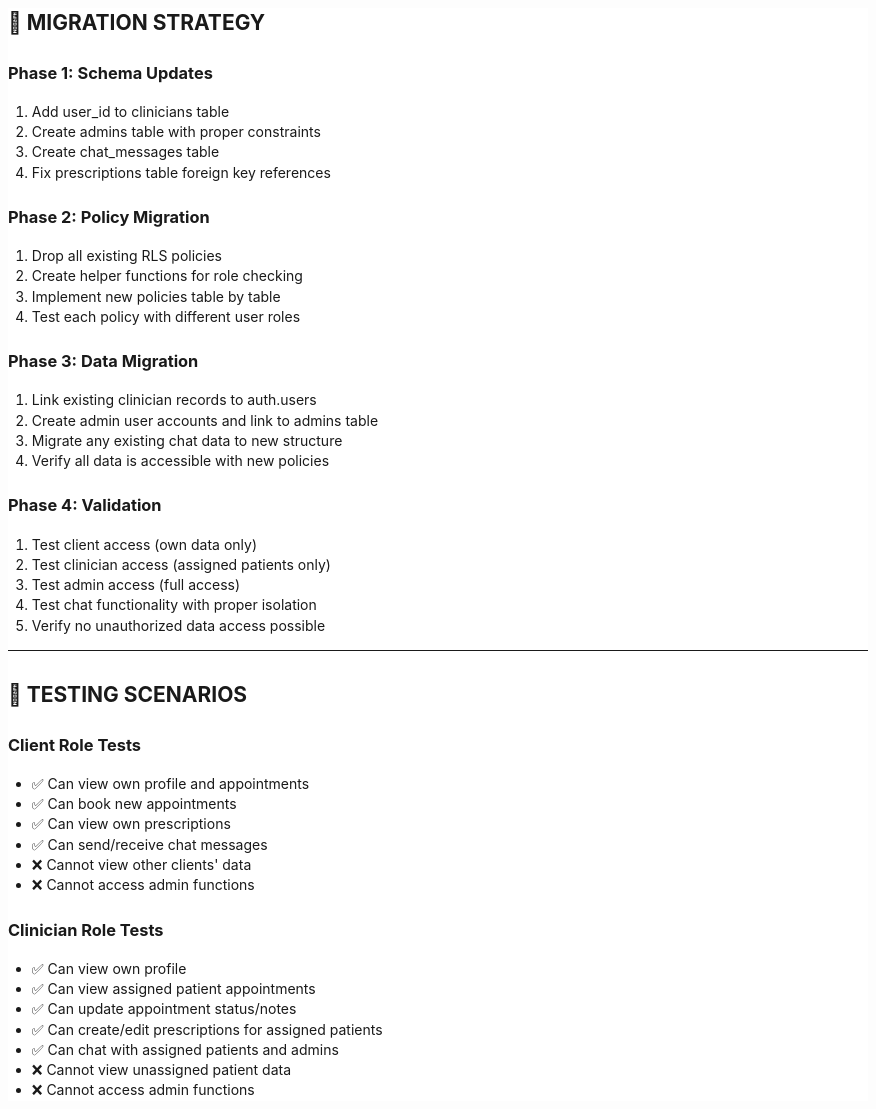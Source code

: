 
## 🔄 MIGRATION STRATEGY

### Phase 1: Schema Updates
1. Add user_id to clinicians table
2. Create admins table with proper constraints
3. Create chat_messages table
4. Fix prescriptions table foreign key references

### Phase 2: Policy Migration
1. Drop all existing RLS policies
2. Create helper functions for role checking
3. Implement new policies table by table
4. Test each policy with different user roles

### Phase 3: Data Migration
1. Link existing clinician records to auth.users
2. Create admin user accounts and link to admins table
3. Migrate any existing chat data to new structure
4. Verify all data is accessible with new policies

### Phase 4: Validation
1. Test client access (own data only)
2. Test clinician access (assigned patients only)
3. Test admin access (full access)
4. Test chat functionality with proper isolation
5. Verify no unauthorized data access possible

---

## 🧪 TESTING SCENARIOS

### Client Role Tests
- ✅ Can view own profile and appointments
- ✅ Can book new appointments
- ✅ Can view own prescriptions
- ✅ Can send/receive chat messages
- ❌ Cannot view other clients' data
- ❌ Cannot access admin functions

### Clinician Role Tests
- ✅ Can view own profile
- ✅ Can view assigned patient appointments
- ✅ Can update appointment status/notes
- ✅ Can create/edit prescriptions for assigned patients
- ✅ Can chat with assigned patients and admins
- ❌ Cannot view unassigned patient data
- ❌ Cannot access admin functions
